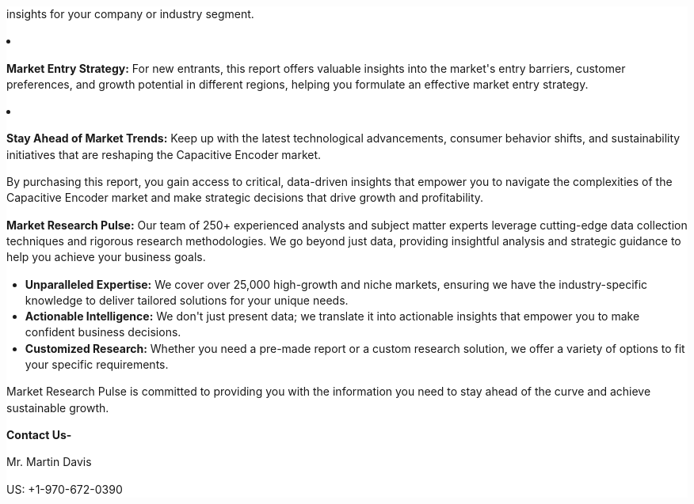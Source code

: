 insights for your company or industry segment.</p></li><li><p><strong>Market Entry Strategy:</strong> For new entrants, this report offers valuable insights into the market's entry barriers, customer preferences, and growth potential in different regions, helping you formulate an effective market entry strategy.</p></li><li><p><strong>Stay Ahead of Market Trends:</strong> Keep up with the latest technological advancements, consumer behavior shifts, and sustainability initiatives that are reshaping the Capacitive Encoder market.</p></li></ol><p>By purchasing this report, you gain access to critical, data-driven insights that empower you to navigate the complexities of the Capacitive Encoder market and make strategic decisions that drive growth and profitability.</p><p><strong>Market Research Pulse:</strong>&nbsp;Our team of 250+ experienced analysts and subject matter experts leverage cutting-edge data collection techniques and rigorous research methodologies. We go beyond just data, providing insightful analysis and strategic guidance to help you achieve your business goals.</p><ul><li><strong>Unparalleled Expertise:</strong>&nbsp;We cover over 25,000 high-growth and niche markets, ensuring we have the industry-specific knowledge to deliver tailored solutions for your unique needs.</li><li><strong>Actionable Intelligence:</strong>&nbsp;We don't just present data; we translate it into actionable insights that empower you to make confident business decisions.</li><li><strong>Customized Research:</strong>&nbsp;Whether you need a pre-made report or a custom research solution, we offer a variety of options to fit your specific requirements.</li></ul><p>Market Research Pulse is committed to providing you with the information you need to stay ahead of the curve and achieve sustainable growth.</p><p><strong>Contact Us-</strong></p><p>Mr. Martin Davis</p><p>US: +1-970-672-0390</p>
